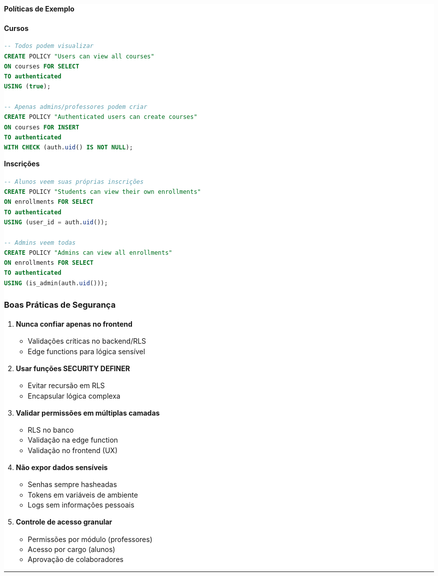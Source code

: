 #### Políticas de Exemplo

**Cursos**
```sql
-- Todos podem visualizar
CREATE POLICY "Users can view all courses"
ON courses FOR SELECT
TO authenticated
USING (true);

-- Apenas admins/professores podem criar
CREATE POLICY "Authenticated users can create courses"
ON courses FOR INSERT
TO authenticated
WITH CHECK (auth.uid() IS NOT NULL);
```

**Inscrições**
```sql
-- Alunos veem suas próprias inscrições
CREATE POLICY "Students can view their own enrollments"
ON enrollments FOR SELECT
TO authenticated
USING (user_id = auth.uid());

-- Admins veem todas
CREATE POLICY "Admins can view all enrollments"
ON enrollments FOR SELECT
TO authenticated
USING (is_admin(auth.uid()));
```

### Boas Práticas de Segurança

1. **Nunca confiar apenas no frontend**
   - Validações críticas no backend/RLS
   - Edge functions para lógica sensível

2. **Usar funções SECURITY DEFINER**
   - Evitar recursão em RLS
   - Encapsular lógica complexa

3. **Validar permissões em múltiplas camadas**
   - RLS no banco
   - Validação na edge function
   - Validação no frontend (UX)

4. **Não expor dados sensíveis**
   - Senhas sempre hasheadas
   - Tokens em variáveis de ambiente
   - Logs sem informações pessoais

5. **Controle de acesso granular**
   - Permissões por módulo (professores)
   - Acesso por cargo (alunos)
   - Aprovação de colaboradores

---